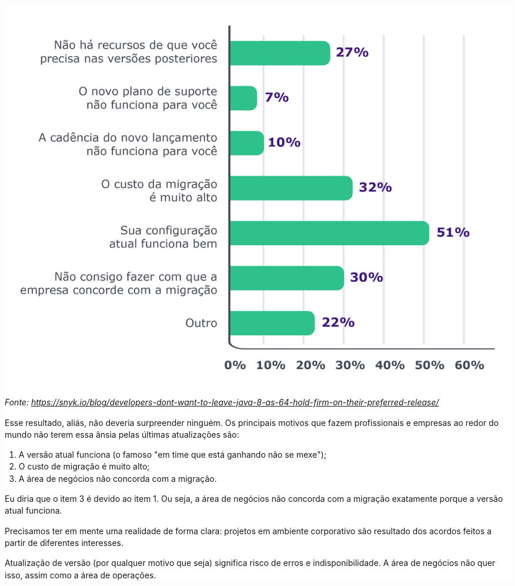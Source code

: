 ![Imagem 09_03:  Pesquisa com motivos pelo uso do Java 8, feita pela Snyk.](images/chapter_09_03.png)
*Fonte: <https://snyk.io/blog/developers-dont-want-to-leave-java-8-as-64-hold-firm-on-their-preferred-release/>*

Esse resultado, aliás, não deveria surpreender ninguém. Os principais motivos que fazem profissionais e empresas ao redor do mundo não terem essa ânsia pelas últimas atualizações são:

1. A versão atual funciona (o famoso "em time que está ganhando não se mexe");
2. O custo de migração é muito alto;
3. A área de negócios não concorda com a migração.

Eu diria que o item 3 é devido ao item 1. Ou seja, a área de negócios não concorda com a migração exatamente porque a versão atual funciona.

Precisamos ter em mente uma realidade de forma clara: projetos em ambiente corporativo são resultado dos acordos feitos a partir de diferentes interesses. 

Atualização de versão (por qualquer motivo que seja) significa risco de erros e indisponibilidade. A área de negócios não quer isso, assim como a área de operações.
